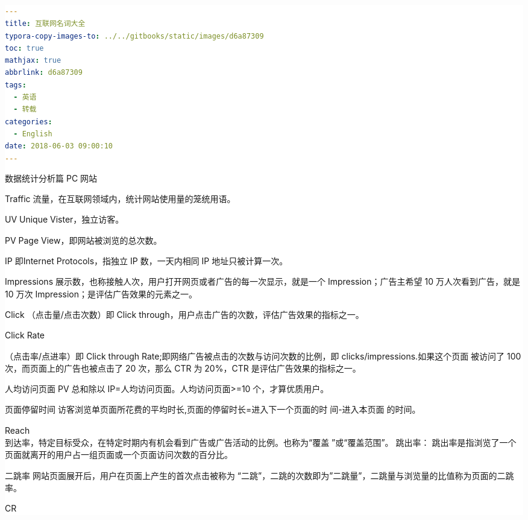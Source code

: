 ```yaml
---
title: 互联网名词大全
typora-copy-images-to: ../../gitbooks/static/images/d6a87309
toc: true
mathjax: true
abbrlink: d6a87309
tags:
  - 英语
  - 转载
categories:
  - English
date: 2018-06-03 09:00:10
---
```

数据统计分析篇
PC 网站

Traffic
流量，在互联网领域内，统计网站使用量的笼统用语。 

UV 
Unique Vister，独立访客。 

PV 
Page View，即网站被浏览的总次数。 

IP 
即Internet Protocols，指独立 IP 数，一天内相同 IP 地址只被计算一次。 

Impressions 
展示数，也称接触人次，用户打开网页或者广告的每一次显示，就是一个 Impression；广告主希望 10 万人次看到广告，就是 10 万次 Impression；是评估广告效果的元素之一。 

Click 
（点击量/点击次数）即 Click through，用户点击广告的次数，评估广告效果的指标之一。



Click Rate

（点击率/点进率）即 Click through Rate;即网络广告被点击的次数与访问次数的比例，即 clicks/impressions.如果这个页面  被访问了 100 次，而页面上的广告也被点击了 20 次，那么 CTR 为 20%，CTR 是评估广告效果的指标之一。 


人均访问页面 
PV 总和除以 IP=人均访问页面。人均访问页面>=10 个，才算优质用户。 

页面停留时间 
访客浏览单页面所花费的平均时长,页面的停留时长=进入下一个页面的时  间-进入本页面
的时间。 

Reach     
到达率，特定目标受众，在特定时期内有机会看到广告或广告活动的比例。也称为“覆盖  ”或“覆盖范围”。  跳出率：  跳出率是指浏览了一个页面就离开的用户占一组页面或一个页面访问次数的百分比。 

二跳率 
网站页面展开后，用户在页面上产生的首次点击被称为 “二跳”，二跳的次数即为”二跳量”，二跳量与浏览量的比值称为页面的二跳率。 

CR  
